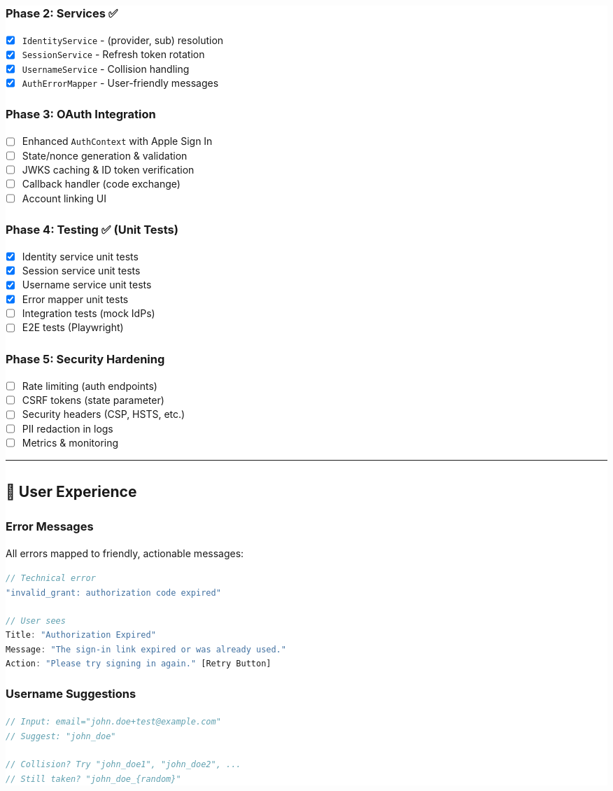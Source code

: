 ### Phase 2: Services ✅
- [x] `IdentityService` - (provider, sub) resolution
- [x] `SessionService` - Refresh token rotation
- [x] `UsernameService` - Collision handling
- [x] `AuthErrorMapper` - User-friendly messages

### Phase 3: OAuth Integration
- [ ] Enhanced `AuthContext` with Apple Sign In
- [ ] State/nonce generation & validation
- [ ] JWKS caching & ID token verification
- [ ] Callback handler (code exchange)
- [ ] Account linking UI

### Phase 4: Testing ✅ (Unit Tests)
- [x] Identity service unit tests
- [x] Session service unit tests
- [x] Username service unit tests
- [x] Error mapper unit tests
- [ ] Integration tests (mock IdPs)
- [ ] E2E tests (Playwright)

### Phase 5: Security Hardening
- [ ] Rate limiting (auth endpoints)
- [ ] CSRF tokens (state parameter)
- [ ] Security headers (CSP, HSTS, etc.)
- [ ] PII redaction in logs
- [ ] Metrics & monitoring

---

## 📝 User Experience

### Error Messages
All errors mapped to friendly, actionable messages:

```typescript
// Technical error
"invalid_grant: authorization code expired"

// User sees
Title: "Authorization Expired"
Message: "The sign-in link expired or was already used."
Action: "Please try signing in again." [Retry Button]
```

### Username Suggestions
```typescript
// Input: email="john.doe+test@example.com"
// Suggest: "john_doe"

// Collision? Try "john_doe1", "john_doe2", ...
// Still taken? "john_doe_{random}"
```
